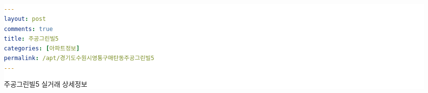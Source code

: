 ```yaml
---
layout: post
comments: true
title: 주공그린빌5
categories: [아파트정보]
permalink: /apt/경기도수원시영통구매탄동주공그린빌5
---
```


주공그린빌5 실거래 상세정보

<script type="text/javascript">
  google.charts.load('current', {'packages':['line', 'corechart']});
  google.charts.setOnLoadCallback(drawChart);

  function drawChart() {
    var data = new google.visualization.DataTable();
    data.addColumn('date', '거래일');
    data.addColumn('number', "매매");
    data.addColumn('number', "전세");
    data.addColumn('number', "전매");
